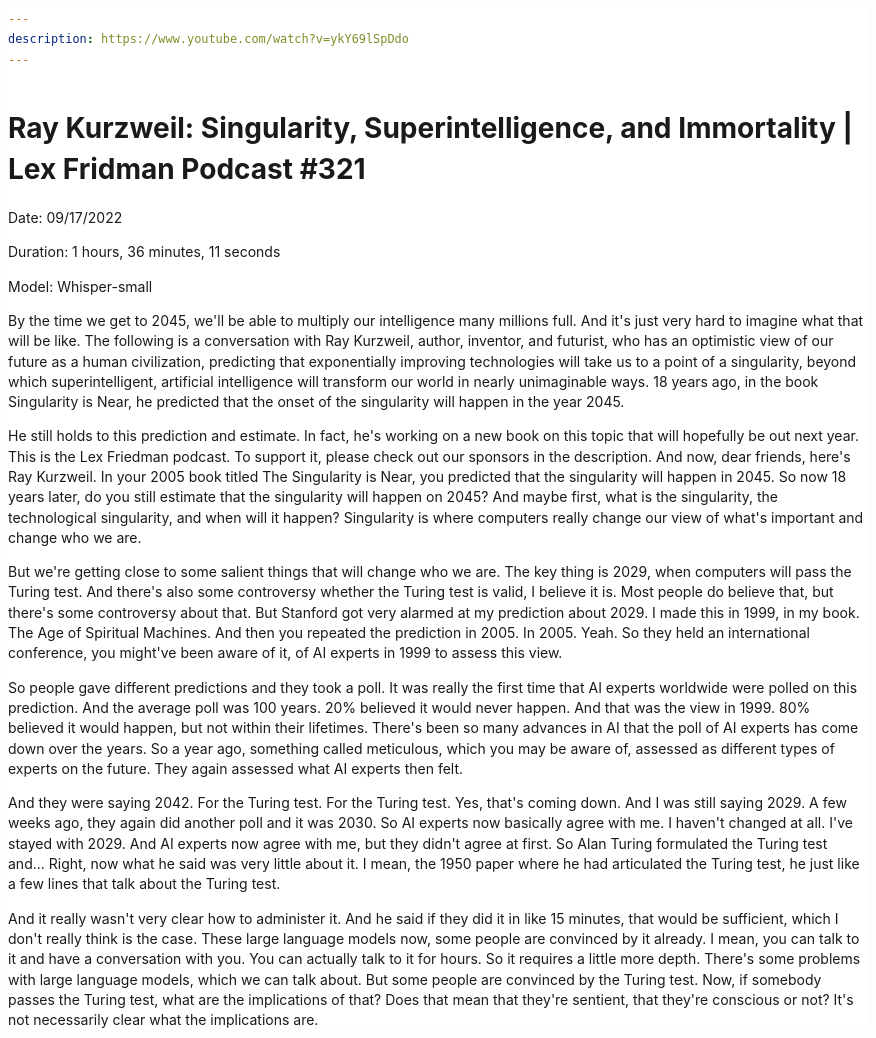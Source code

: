 ```yaml
---
description: https://www.youtube.com/watch?v=ykY69lSpDdo
---
```


# Ray Kurzweil: Singularity, Superintelligence, and Immortality | Lex Fridman Podcast #321

Date: 09/17/2022

Duration: 1 hours, 36 minutes, 11 seconds

Model: Whisper-small

By the time we get to 2045, we'll be able to multiply our intelligence many millions full. And it's just very hard to imagine what that will be like. The following is a conversation with Ray Kurzweil, author, inventor, and futurist, who has an optimistic view of our future as a human civilization, predicting that exponentially improving technologies will take us to a point of a singularity, beyond which superintelligent, artificial intelligence will transform our world in nearly unimaginable ways. 18 years ago, in the book Singularity is Near, he predicted that the onset of the singularity will happen in the year 2045.

He still holds to this prediction and estimate. In fact, he's working on a new book on this topic that will hopefully be out next year. This is the Lex Friedman podcast. To support it, please check out our sponsors in the description. And now, dear friends, here's Ray Kurzweil. In your 2005 book titled The Singularity is Near, you predicted that the singularity will happen in 2045. So now 18 years later, do you still estimate that the singularity will happen on 2045? And maybe first, what is the singularity, the technological singularity, and when will it happen? Singularity is where computers really change our view of what's important and change who we are.

But we're getting close to some salient things that will change who we are. The key thing is 2029, when computers will pass the Turing test. And there's also some controversy whether the Turing test is valid, I believe it is. Most people do believe that, but there's some controversy about that. But Stanford got very alarmed at my prediction about 2029. I made this in 1999, in my book. The Age of Spiritual Machines. And then you repeated the prediction in 2005. In 2005. Yeah. So they held an international conference, you might've been aware of it, of AI experts in 1999 to assess this view.

So people gave different predictions and they took a poll. It was really the first time that AI experts worldwide were polled on this prediction. And the average poll was 100 years. 20% believed it would never happen. And that was the view in 1999. 80% believed it would happen, but not within their lifetimes. There's been so many advances in AI that the poll of AI experts has come down over the years. So a year ago, something called meticulous, which you may be aware of, assessed as different types of experts on the future. They again assessed what AI experts then felt.

And they were saying 2042. For the Turing test. For the Turing test. Yes, that's coming down. And I was still saying 2029. A few weeks ago, they again did another poll and it was 2030. So AI experts now basically agree with me. I haven't changed at all. I've stayed with 2029. And AI experts now agree with me, but they didn't agree at first. So Alan Turing formulated the Turing test and... Right, now what he said was very little about it. I mean, the 1950 paper where he had articulated the Turing test, he just like a few lines that talk about the Turing test.

And it really wasn't very clear how to administer it. And he said if they did it in like 15 minutes, that would be sufficient, which I don't really think is the case. These large language models now, some people are convinced by it already. I mean, you can talk to it and have a conversation with you. You can actually talk to it for hours. So it requires a little more depth. There's some problems with large language models, which we can talk about. But some people are convinced by the Turing test. Now, if somebody passes the Turing test, what are the implications of that? Does that mean that they're sentient, that they're conscious or not? It's not necessarily clear what the implications are.
